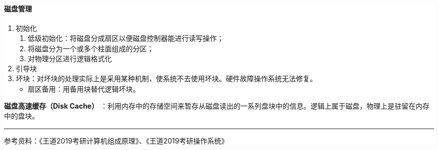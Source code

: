#### 磁盘管理

1. 初始化
   1. 低级初始化：将磁盘分成扇区以便磁盘控制器能进行读写操作；
   2. 将磁盘分为一个或多个柱面组成的分区；
   3. 对物理分区进行逻辑格式化
2. 引导块
3. 坏块：对坏块的处理实际上是采用某种机制，使系统不去使用坏块。硬件故障操作系统无法修复。
   - 扇区备用：用备用块替代逻辑坏块。

**磁盘高速缓存（Disk Cache）** ：利用内存中的存储空间来暂存从磁盘读出的一系列盘块中的信息。逻辑上属于磁盘，物理上是驻留在内存中的盘块。

--------------------------

参考资料：《王道2019考研计算机组成原理》、《王道2019考研操作系统》

